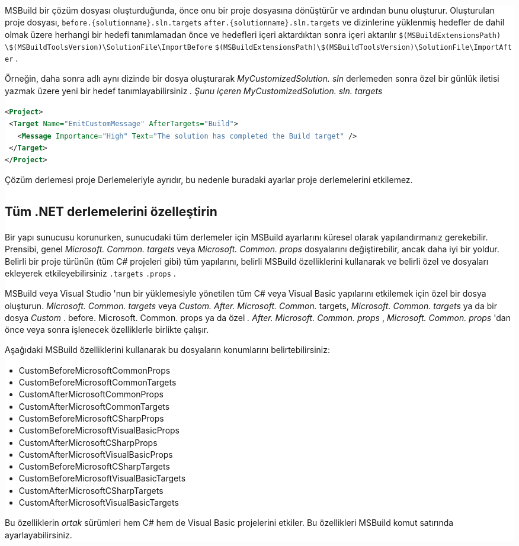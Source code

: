 MSBuild bir çözüm dosyası oluşturduğunda, önce onu bir proje dosyasına dönüştürür ve ardından bunu oluşturur. Oluşturulan proje dosyası, `before.{solutionname}.sln.targets` `after.{solutionname}.sln.targets` ve dizinlerine yüklenmiş hedefler de dahil olmak üzere herhangi bir hedefi tanımlamadan önce ve hedefleri içeri aktardıktan sonra içeri aktarılır `$(MSBuildExtensionsPath)\$(MSBuildToolsVersion)\SolutionFile\ImportBefore` `$(MSBuildExtensionsPath)\$(MSBuildToolsVersion)\SolutionFile\ImportAfter` .

Örneğin, daha sonra adlı aynı dizinde bir dosya oluşturarak *MyCustomizedSolution. sln* derlemeden sonra özel bir günlük iletisi yazmak üzere yeni bir hedef tanımlayabilirsiniz *. Şunu içeren MyCustomizedSolution. sln. targets*

```xml
<Project>
 <Target Name="EmitCustomMessage" AfterTargets="Build">
   <Message Importance="High" Text="The solution has completed the Build target" />
 </Target>
</Project>
```

Çözüm derlemesi proje Derlemeleriyle ayrıdır, bu nedenle buradaki ayarlar proje derlemelerini etkilemez.

## <a name="customize-all-net-builds"></a>Tüm .NET derlemelerini özelleştirin

Bir yapı sunucusu korunurken, sunucudaki tüm derlemeler için MSBuild ayarlarını küresel olarak yapılandırmanız gerekebilir.  Prensibi, genel *Microsoft. Common. targets* veya *Microsoft. Common. props* dosyalarını değiştirebilir, ancak daha iyi bir yoldur. Belirli bir proje türünün (tüm C# projeleri gibi) tüm yapılarını, belirli MSBuild özelliklerini kullanarak ve belirli özel ve dosyaları ekleyerek etkileyebilirsiniz `.targets` `.props` .

MSBuild veya Visual Studio 'nun bir yüklemesiyle yönetilen tüm C# veya Visual Basic yapılarını etkilemek için özel bir dosya oluşturun. *Microsoft. Common. targets* veya *Custom. After. Microsoft. Common.* targets, *Microsoft. Common. targets* ya da bir dosya *Custom* . before. Microsoft. Common. props ya da özel *. After. Microsoft. Common. props* , *Microsoft. Common. props* 'dan önce veya sonra işlenecek özelliklerle birlikte çalışır.

Aşağıdaki MSBuild özelliklerini kullanarak bu dosyaların konumlarını belirtebilirsiniz:

- CustomBeforeMicrosoftCommonProps
- CustomBeforeMicrosoftCommonTargets
- CustomAfterMicrosoftCommonProps
- CustomAfterMicrosoftCommonTargets
- CustomBeforeMicrosoftCSharpProps
- CustomBeforeMicrosoftVisualBasicProps
- CustomAfterMicrosoftCSharpProps
- CustomAfterMicrosoftVisualBasicProps
- CustomBeforeMicrosoftCSharpTargets
- CustomBeforeMicrosoftVisualBasicTargets
- CustomAfterMicrosoftCSharpTargets
- CustomAfterMicrosoftVisualBasicTargets

Bu özelliklerin *ortak* sürümleri hem C# hem de Visual Basic projelerini etkiler. Bu özellikleri MSBuild komut satırında ayarlayabilirsiniz.
